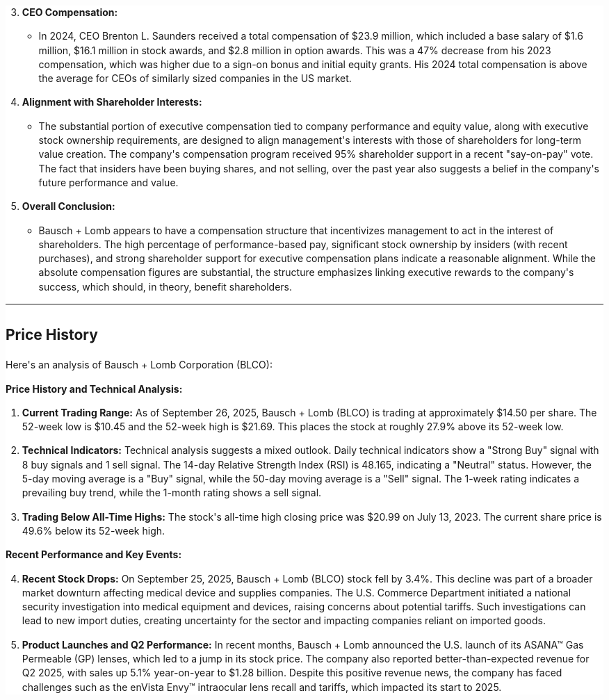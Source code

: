 3.  **CEO Compensation:**
    *   In 2024, CEO Brenton L. Saunders received a total compensation of $23.9 million, which included a base salary of $1.6 million, $16.1 million in stock awards, and $2.8 million in option awards. This was a 47% decrease from his 2023 compensation, which was higher due to a sign-on bonus and initial equity grants. His 2024 total compensation is above the average for CEOs of similarly sized companies in the US market.

4.  **Alignment with Shareholder Interests:**
    *   The substantial portion of executive compensation tied to company performance and equity value, along with executive stock ownership requirements, are designed to align management's interests with those of shareholders for long-term value creation. The company's compensation program received 95% shareholder support in a recent "say-on-pay" vote. The fact that insiders have been buying shares, and not selling, over the past year also suggests a belief in the company's future performance and value.

5.  **Overall Conclusion:**
    *   Bausch + Lomb appears to have a compensation structure that incentivizes management to act in the interest of shareholders. The high percentage of performance-based pay, significant stock ownership by insiders (with recent purchases), and strong shareholder support for executive compensation plans indicate a reasonable alignment. While the absolute compensation figures are substantial, the structure emphasizes linking executive rewards to the company's success, which should, in theory, benefit shareholders.

---

## Price History

Here's an analysis of Bausch + Lomb Corporation (BLCO):

**Price History and Technical Analysis:**

1.  **Current Trading Range:** As of September 26, 2025, Bausch + Lomb (BLCO) is trading at approximately $14.50 per share. The 52-week low is $10.45 and the 52-week high is $21.69. This places the stock at roughly 27.9% above its 52-week low.

2.  **Technical Indicators:** Technical analysis suggests a mixed outlook. Daily technical indicators show a "Strong Buy" signal with 8 buy signals and 1 sell signal. The 14-day Relative Strength Index (RSI) is 48.165, indicating a "Neutral" status. However, the 5-day moving average is a "Buy" signal, while the 50-day moving average is a "Sell" signal. The 1-week rating indicates a prevailing buy trend, while the 1-month rating shows a sell signal.

3.  **Trading Below All-Time Highs:** The stock's all-time high closing price was $20.99 on July 13, 2023. The current share price is 49.6% below its 52-week high.

**Recent Performance and Key Events:**

4.  **Recent Stock Drops:** On September 25, 2025, Bausch + Lomb (BLCO) stock fell by 3.4%. This decline was part of a broader market downturn affecting medical device and supplies companies. The U.S. Commerce Department initiated a national security investigation into medical equipment and devices, raising concerns about potential tariffs. Such investigations can lead to new import duties, creating uncertainty for the sector and impacting companies reliant on imported goods.

5.  **Product Launches and Q2 Performance:** In recent months, Bausch + Lomb announced the U.S. launch of its ASANA™ Gas Permeable (GP) lenses, which led to a jump in its stock price. The company also reported better-than-expected revenue for Q2 2025, with sales up 5.1% year-on-year to $1.28 billion. Despite this positive revenue news, the company has faced challenges such as the enVista Envy™ intraocular lens recall and tariffs, which impacted its start to 2025.
